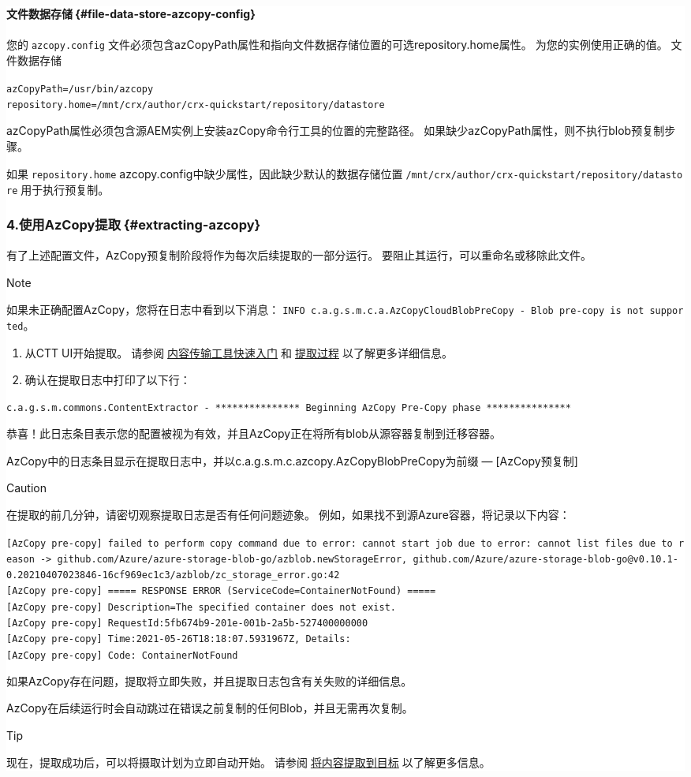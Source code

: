 #### 文件数据存储 {#file-data-store-azcopy-config}

您的 `azcopy.config` 文件必须包含azCopyPath属性和指向文件数据存储位置的可选repository.home属性。 为您的实例使用正确的值。
文件数据存储

```
azCopyPath=/usr/bin/azcopy
repository.home=/mnt/crx/author/crx-quickstart/repository/datastore
```

azCopyPath属性必须包含源AEM实例上安装azCopy命令行工具的位置的完整路径。 如果缺少azCopyPath属性，则不执行blob预复制步骤。

如果 `repository.home` azcopy.config中缺少属性，因此缺少默认的数据存储位置 `/mnt/crx/author/crx-quickstart/repository/datastore` 用于执行预复制。

### 4.使用AzCopy提取 {#extracting-azcopy}

有了上述配置文件，AzCopy预复制阶段将作为每次后续提取的一部分运行。 要阻止其运行，可以重命名或移除此文件。

>[!NOTE]
>如果未正确配置AzCopy，您将在日志中看到以下消息：
>`INFO c.a.g.s.m.c.a.AzCopyCloudBlobPreCopy - Blob pre-copy is not supported`。

1. 从CTT UI开始提取。 请参阅 [内容传输工具快速入门](/help/journey-migration/content-transfer-tool/using-content-transfer-tool/getting-started-content-transfer-tool.md) 和 [提取过程](/help/journey-migration/content-transfer-tool/using-content-transfer-tool/extracting-content.md) 以了解更多详细信息。

1. 确认在提取日志中打印了以下行：

```
c.a.g.s.m.commons.ContentExtractor - *************** Beginning AzCopy Pre-Copy phase ***************
```

恭喜！此日志条目表示您的配置被视为有效，并且AzCopy正在将所有blob从源容器复制到迁移容器。

AzCopy中的日志条目显示在提取日志中，并以c.a.g.s.m.c.azcopy.AzCopyBlobPreCopy为前缀 —  [AzCopy预复制]

>[!CAUTION]
>
> 在提取的前几分钟，请密切观察提取日志是否有任何问题迹象。 例如，如果找不到源Azure容器，将记录以下内容：

```
[AzCopy pre-copy] failed to perform copy command due to error: cannot start job due to error: cannot list files due to reason -> github.com/Azure/azure-storage-blob-go/azblob.newStorageError, github.com/Azure/azure-storage-blob-go@v0.10.1-0.20210407023846-16cf969ec1c3/azblob/zc_storage_error.go:42
[AzCopy pre-copy] ===== RESPONSE ERROR (ServiceCode=ContainerNotFound) =====
[AzCopy pre-copy] Description=The specified container does not exist.
[AzCopy pre-copy] RequestId:5fb674b9-201e-001b-2a5b-527400000000
[AzCopy pre-copy] Time:2021-05-26T18:18:07.5931967Z, Details: 
[AzCopy pre-copy] Code: ContainerNotFound
```

如果AzCopy存在问题，提取将立即失败，并且提取日志包含有关失败的详细信息。

AzCopy在后续运行时会自动跳过在错误之前复制的任何Blob，并且无需再次复制。

>[!TIP]
>现在，提取成功后，可以将摄取计划为立即自动开始。 请参阅 [将内容提取到目标](/help/journey-migration/content-transfer-tool/using-content-transfer-tool/ingesting-content.md) 以了解更多信息。
